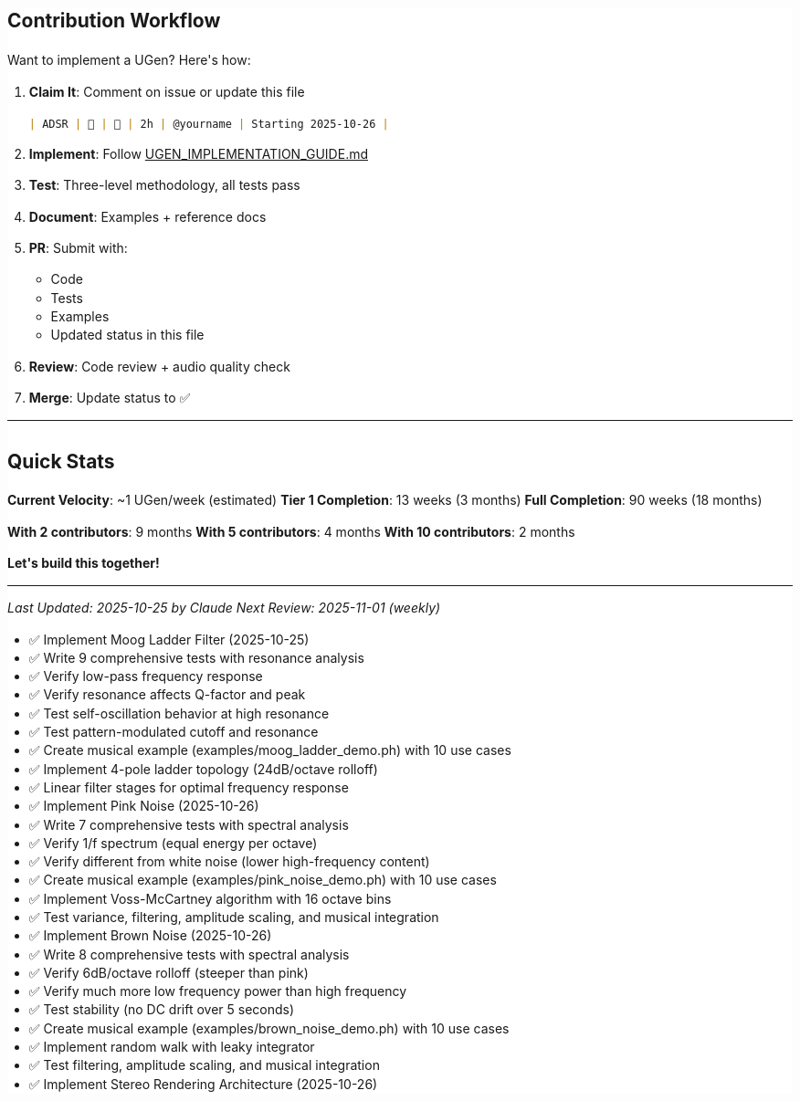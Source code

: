 
## Contribution Workflow

Want to implement a UGen? Here's how:

1. **Claim It**: Comment on issue or update this file
   ```markdown
   | ADSR | 🚧 | 🎯 | 2h | @yourname | Starting 2025-10-26 |
   ```

2. **Implement**: Follow [UGEN_IMPLEMENTATION_GUIDE.md](UGEN_IMPLEMENTATION_GUIDE.md)

3. **Test**: Three-level methodology, all tests pass

4. **Document**: Examples + reference docs

5. **PR**: Submit with:
   - Code
   - Tests
   - Examples
   - Updated status in this file

6. **Review**: Code review + audio quality check

7. **Merge**: Update status to ✅

---

## Quick Stats

**Current Velocity**: ~1 UGen/week (estimated)
**Tier 1 Completion**: 13 weeks (3 months)
**Full Completion**: 90 weeks (18 months)

**With 2 contributors**: 9 months
**With 5 contributors**: 4 months
**With 10 contributors**: 2 months

**Let's build this together!**

---

*Last Updated: 2025-10-25 by Claude*
*Next Review: 2025-11-01 (weekly)*
- ✅ Implement Moog Ladder Filter (2025-10-25)
- ✅ Write 9 comprehensive tests with resonance analysis
- ✅ Verify low-pass frequency response
- ✅ Verify resonance affects Q-factor and peak
- ✅ Test self-oscillation behavior at high resonance
- ✅ Test pattern-modulated cutoff and resonance
- ✅ Create musical example (examples/moog_ladder_demo.ph) with 10 use cases
- ✅ Implement 4-pole ladder topology (24dB/octave rolloff)
- ✅ Linear filter stages for optimal frequency response
- ✅ Implement Pink Noise (2025-10-26)
- ✅ Write 7 comprehensive tests with spectral analysis
- ✅ Verify 1/f spectrum (equal energy per octave)
- ✅ Verify different from white noise (lower high-frequency content)
- ✅ Create musical example (examples/pink_noise_demo.ph) with 10 use cases
- ✅ Implement Voss-McCartney algorithm with 16 octave bins
- ✅ Test variance, filtering, amplitude scaling, and musical integration
- ✅ Implement Brown Noise (2025-10-26)
- ✅ Write 8 comprehensive tests with spectral analysis
- ✅ Verify 6dB/octave rolloff (steeper than pink)
- ✅ Verify much more low frequency power than high frequency
- ✅ Test stability (no DC drift over 5 seconds)
- ✅ Create musical example (examples/brown_noise_demo.ph) with 10 use cases
- ✅ Implement random walk with leaky integrator
- ✅ Test filtering, amplitude scaling, and musical integration
- ✅ Implement Stereo Rendering Architecture (2025-10-26)